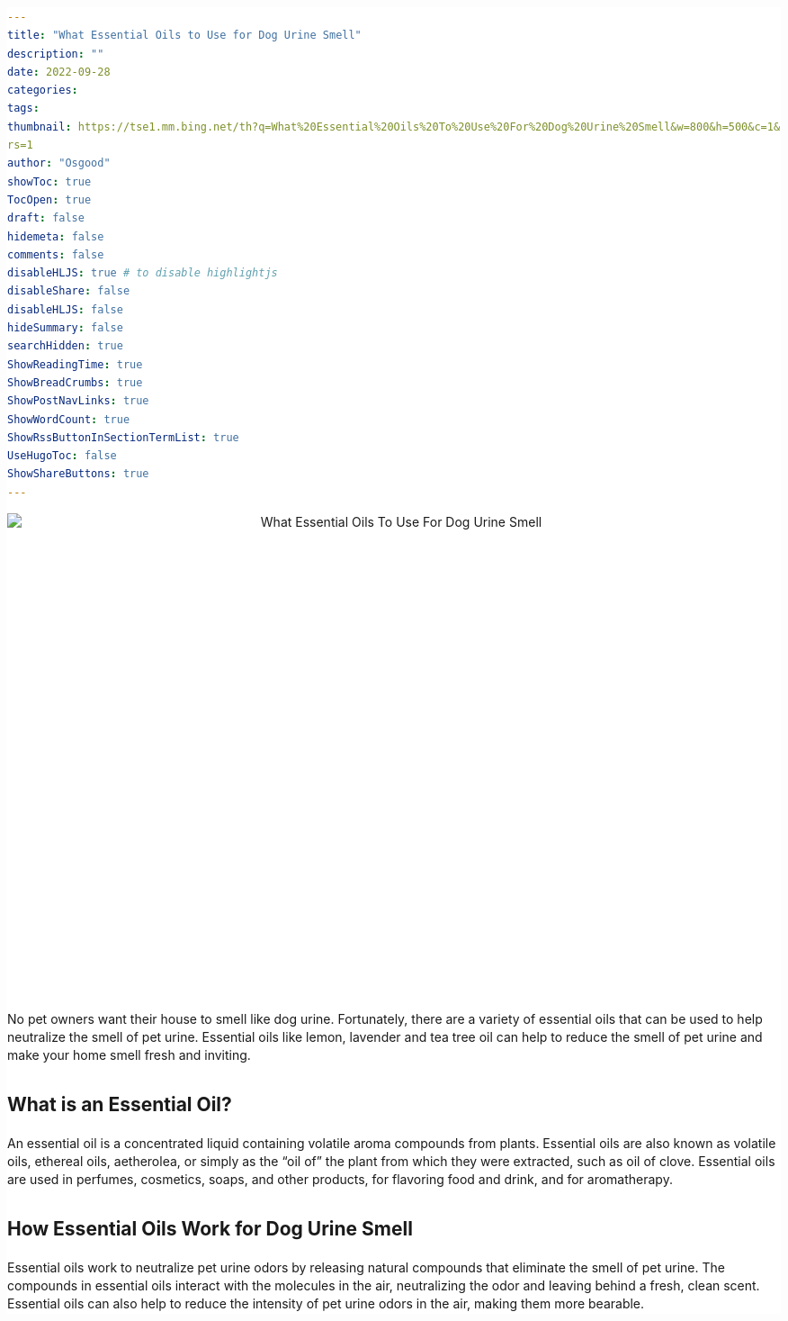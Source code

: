 ```yaml
---
title: "What Essential Oils to Use for Dog Urine Smell"
description: ""
date: 2022-09-28
categories: 
tags: 
thumbnail: https://tse1.mm.bing.net/th?q=What%20Essential%20Oils%20To%20Use%20For%20Dog%20Urine%20Smell&w=800&h=500&c=1&rs=1
author: "Osgood"
showToc: true
TocOpen: true
draft: false
hidemeta: false
comments: false
disableHLJS: true # to disable highlightjs
disableShare: false
disableHLJS: false
hideSummary: false
searchHidden: true
ShowReadingTime: true
ShowBreadCrumbs: true
ShowPostNavLinks: true
ShowWordCount: true
ShowRssButtonInSectionTermList: true
UseHugoToc: false
ShowShareButtons: true
---
```


<center>
	<img src="https://tse1.mm.bing.net/th?q=What%20Essential%20Oils%20To%20Use%20For%20Dog%20Urine%20Smell&w=800&h=500&c=1&rs=1" alt="What Essential Oils To Use For Dog Urine Smell" width="800" height="500" style="display: block; width: 100%; height: auto">
</center>

<p>No pet owners want their house to smell like dog urine. Fortunately, there are a variety of essential oils that can be used to help neutralize the smell of pet urine. Essential oils like lemon, lavender and tea tree oil can help to reduce the smell of pet urine and make your home smell fresh and inviting.</p>

<h2>What is an Essential Oil?</h2>

<p>An essential oil is a concentrated liquid containing volatile aroma compounds from plants. Essential oils are also known as volatile oils, ethereal oils, aetherolea, or simply as the “oil of” the plant from which they were extracted, such as oil of clove. Essential oils are used in perfumes, cosmetics, soaps, and other products, for flavoring food and drink, and for aromatherapy.</p>

<h2>How Essential Oils Work for Dog Urine Smell</h2>

<p>Essential oils work to neutralize pet urine odors by releasing natural compounds that eliminate the smell of pet urine. The compounds in essential oils interact with the molecules in the air, neutralizing the odor and leaving behind a fresh, clean scent. Essential oils can also help to reduce the intensity of pet urine odors in the air, making them more bearable.</p>
